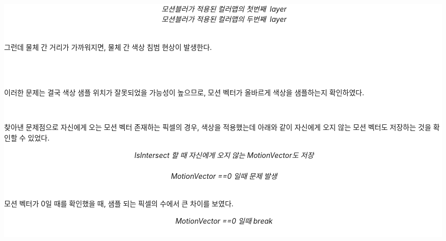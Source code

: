 
<center><img src="https://github.com/limbsoo/limbsoo.github.io/assets/96706760/1395c268-340a-48de-9388-9f5308df9a7d" alt width=600>
<em>모션블러가 적용된 컬러맵의 첫번째  layer</em>
</center>

<center><img src="https://github.com/limbsoo/limbsoo.github.io/assets/96706760/4e6b8e99-4cec-406e-9557-548e39011062" alt width=600>
<em>모션블러가 적용된 컬러맵의 두번째  layer</em>
</center>



<br>



그런데 물체 간 거리가 가까워지면, 물체 간 색상 침범 현상이 발생한다.



<center><img src="https://github.com/limbsoo/limbsoo.github.io/assets/96706760/eb1d6b44-02fd-401d-940e-96d0913d5f44" alt width=600>
<em></em>
</center>



<center><img src="https://github.com/limbsoo/limbsoo.github.io/assets/96706760/b88b40a0-4f3d-4181-bb71-3df98b912710" alt width=500>
<em></em>
</center>




이러한 문제는 결국 색상 샘플 위치가 잘못되었을 가능성이 높으므로, 모션 벡터가 올바르게 색상을 샘플하는지 확인하였다.

<br>

찾아낸 문제점으로 자신에게 오는 모션 벡터 존재하는 픽셀의 경우, 색상을 적용했는데 아래와 같이 자신에게 오지 않는 모션 벡터도 저장하는 것을 확인할 수 있었다.


<center><img src="https://github.com/limbsoo/limbsoo.github.io/assets/96706760/1e574102-770b-4f91-a208-fffb7b2b9740" alt width="100%">
<em>IsIntersect 할 때 자신에게 오지 않는 MotionVector도 저장</em>
</center>

<br>


<center><img src="https://github.com/limbsoo/limbsoo.github.io/assets/96706760/77e19dd5-3765-4765-9d5d-48721d05ce4b" alt width="100%">
<em>MotionVector ==0 일때 문제 발생</em>
</center>


<br>

모션 벡터가 0일 때를 확인했을 때, 샘플 되는 픽셀의 수에서 큰 차이를 보였다.


<center><img src="https://github.com/limbsoo/limbsoo.github.io/assets/96706760/50a3b28d-d874-43bb-b856-7989c0cbda79" alt width="100%">
<em>MotionVector ==0 일때 break</em>
</center>
<br>
